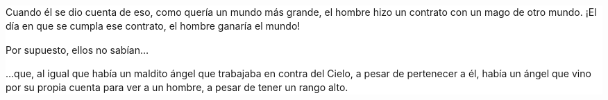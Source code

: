 Cuando él se dio cuenta de eso, como quería un mundo más grande, el hombre 
hizo un contrato con un mago de otro mundo. ¡El día en que se cumpla ese 
contrato, el hombre ganaría el mundo! 

Por supuesto, ellos no sabían… 

…que, al igual que había un maldito ángel que trabajaba en contra del Cielo, a pesar de pertenecer a él, había un ángel que vino por su propia cuenta para ver a un hombre, a pesar de tener un rango alto. 
